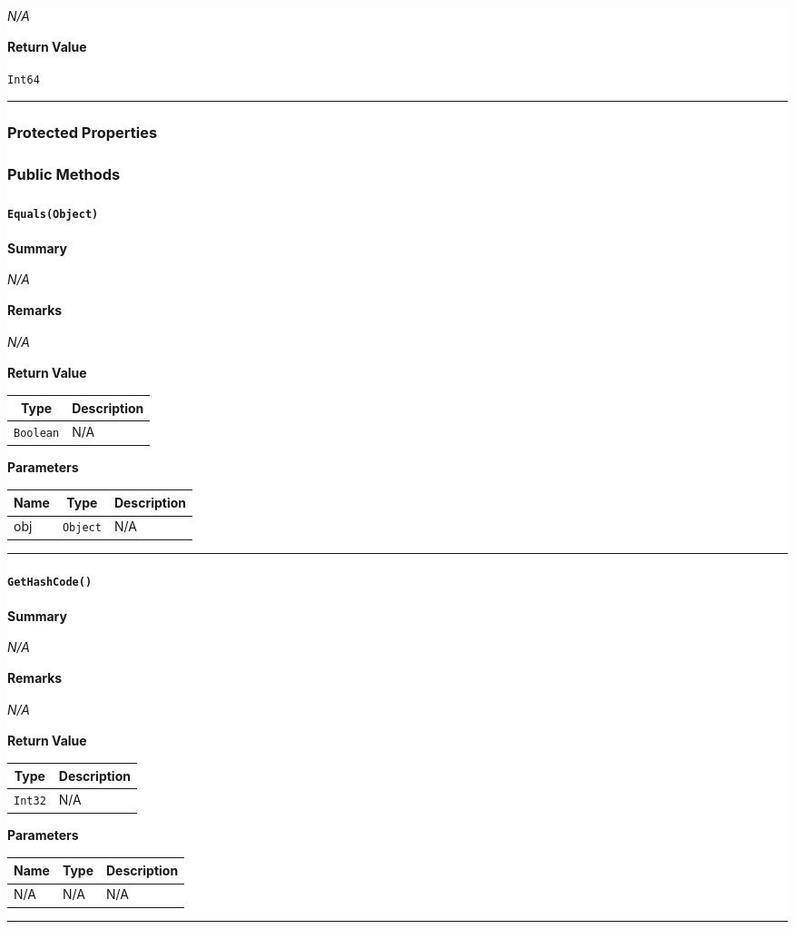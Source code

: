    *N/A*

**Return Value**

`Int64`

---

### Protected Properties


### Public Methods

#### `Equals(Object)`

**Summary**

   *N/A*

**Remarks**

   *N/A*

**Return Value**

|Type|Description|
|---|---|
|`Boolean`|N/A|

**Parameters**

|Name|Type|Description|
|---|---|---|
|obj|`Object`|N/A|

---
#### `GetHashCode()`

**Summary**

   *N/A*

**Remarks**

   *N/A*

**Return Value**

|Type|Description|
|---|---|
|`Int32`|N/A|

**Parameters**

|Name|Type|Description|
|---|---|---|
|N/A|N/A|N/A|

---